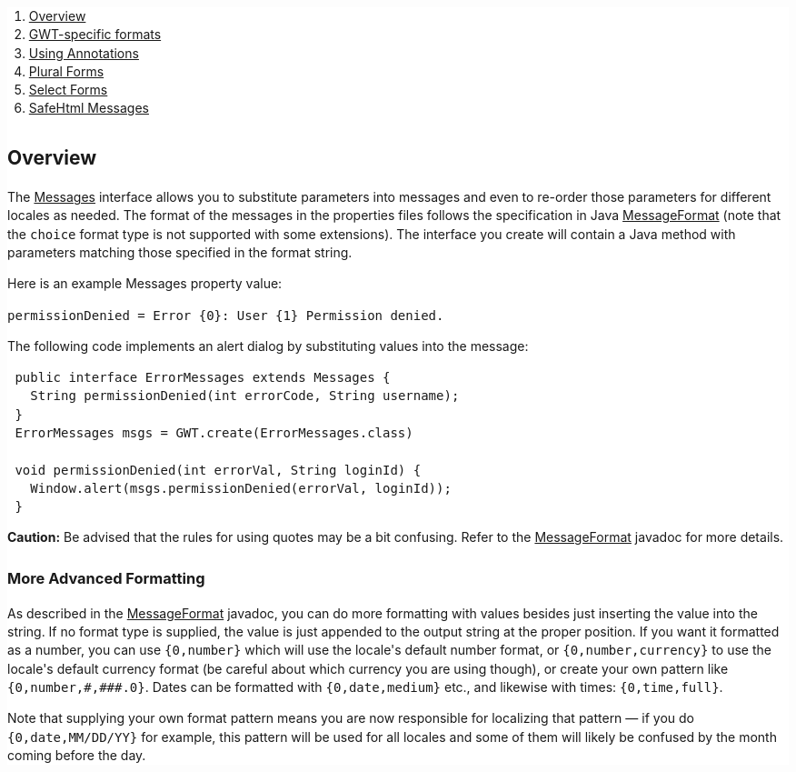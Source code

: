 <ol class="toc" id="pageToc">
  <li><a href="#MessagesOverview">Overview</a></li>
  <li><a href="#GwtFormats">GWT-specific formats</a></li>
  <li><a href="#MessagesAnnotations">Using Annotations</a></li>
  <li><a href="#PluralForms">Plural Forms</a></li>
  <li><a href="#SelectForms">Select Forms</a></li>
  <li><a href="#SafeHtmlMessages">SafeHtml Messages</a></li>
</ol>


<h2 id="MessagesOverview">Overview</h2>

<p>The <a
href="http://google-web-toolkit.googlecode.com/svn/javadoc/latest/com/google/gwt/i18n/client/Messages.html">Messages</a>
interface allows you to substitute parameters into messages and even to
re-order those parameters for different locales as needed. The format of the
messages in the properties files follows the specification in Java <a
href="http://java.sun.com/j2se/1.5.0/docs/api/java/text/MessageFormat.html">MessageFormat</a>
(note that the <tt>choice</tt> format type
is not supported with some extensions). The interface you create will contain a Java method with
parameters matching those specified in the format string.</p>

<p>Here is an example Messages property value:</p>

<pre>
permissionDenied = Error {0}: User {1} Permission denied.
</pre>

<p>The following code implements an alert dialog by substituting values into the message:</p>

<pre class="prettyprint">
 public interface ErrorMessages extends Messages {
   String permissionDenied(int errorCode, String username);
 }
 ErrorMessages msgs = GWT.create(ErrorMessages.class)

 void permissionDenied(int errorVal, String loginId) {
   Window.alert(msgs.permissionDenied(errorVal, loginId));
 }
</pre>

<p class="caution"><strong>Caution:</strong> Be advised that the rules for using quotes may be a bit confusing. Refer to the <a href="http://java.sun.com/j2se/1.5.0/docs/api/java/text/MessageFormat.html">MessageFormat</a> javadoc for more details.</p>

<h3>More Advanced Formatting</h3>

<p>As described in the <a
href="http://java.sun.com/j2se/1.5.0/docs/api/java/text/MessageFormat.html">MessageFormat</a>
javadoc, you can do more formatting with
values besides just inserting the value into the string.  If no format type
is supplied, the value is just appended to the output string at the proper
position.  If you want it formatted as a number, you can use
<tt>{0,number}</tt> which will use the locale's default number format, or
<tt>{0,number,currency}</tt> to use the locale's default currency format
(be careful about which currency you are using though), or create your
own pattern like <tt>{0,number,#,###.0}</tt>.  Dates can be
formatted with <tt>{0,date,medium}</tt> etc., and likewise with times:
<tt>{0,time,full}</tt>.</p>
<p>Note that supplying your own format pattern means you are now responsible
for localizing that pattern &mdash; if you do <tt>{0,date,MM/DD/YY}</tt> for
example, this pattern will be used for all locales and some of them will likely
be confused by the month coming before the day.</p>
